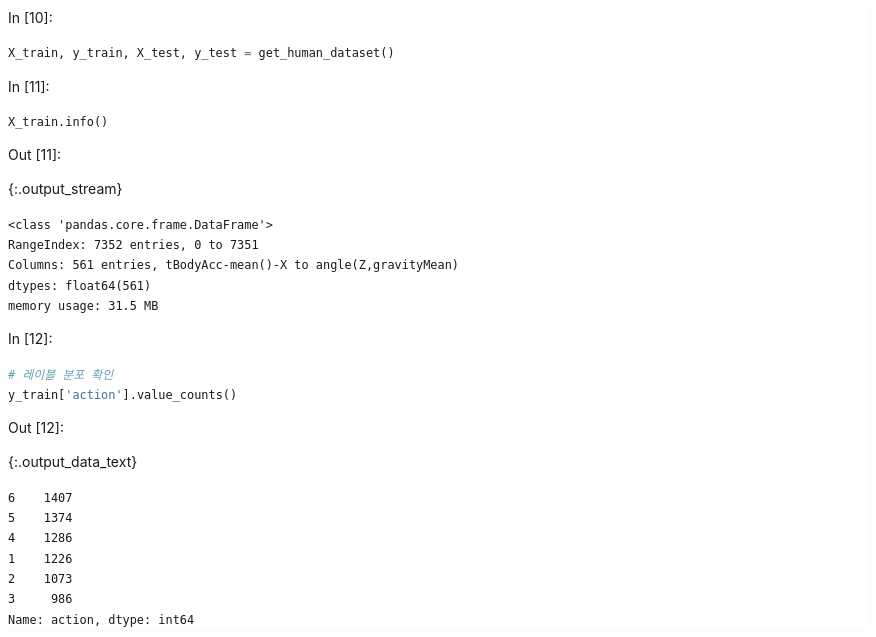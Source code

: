 <div class="in_prompt">
In&nbsp;[10]:
</div>

<div class="input_area" markdown="1">

```python
X_train, y_train, X_test, y_test = get_human_dataset()
```

</div>

<div class="in_prompt">
In&nbsp;[11]:
</div>

<div class="input_area" markdown="1">

```python
X_train.info()
```

</div>

<div class="output_prompt">
Out&nbsp;[11]:
</div>

{:.output_stream}

```
<class 'pandas.core.frame.DataFrame'>
RangeIndex: 7352 entries, 0 to 7351
Columns: 561 entries, tBodyAcc-mean()-X to angle(Z,gravityMean)
dtypes: float64(561)
memory usage: 31.5 MB

```

<div class="in_prompt">
In&nbsp;[12]:
</div>

<div class="input_area" markdown="1">

```python
# 레이블 분포 확인
y_train['action'].value_counts()
```

</div>

<div class="output_prompt">
Out&nbsp;[12]:
</div>




{:.output_data_text}

```
6    1407
5    1374
4    1286
1    1226
2    1073
3     986
Name: action, dtype: int64
```
